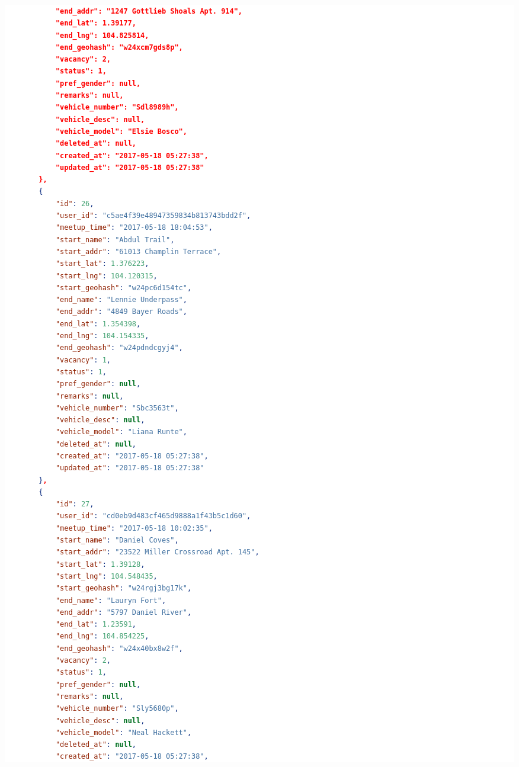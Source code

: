 ```json
            "end_addr": "1247 Gottlieb Shoals Apt. 914",
            "end_lat": 1.39177,
            "end_lng": 104.825814,
            "end_geohash": "w24xcm7gds8p",
            "vacancy": 2,
            "status": 1,
            "pref_gender": null,
            "remarks": null,
            "vehicle_number": "Sdl8989h",
            "vehicle_desc": null,
            "vehicle_model": "Elsie Bosco",
            "deleted_at": null,
            "created_at": "2017-05-18 05:27:38",
            "updated_at": "2017-05-18 05:27:38"
        },
        {
            "id": 26,
            "user_id": "c5ae4f39e48947359834b813743bdd2f",
            "meetup_time": "2017-05-18 18:04:53",
            "start_name": "Abdul Trail",
            "start_addr": "61013 Champlin Terrace",
            "start_lat": 1.376223,
            "start_lng": 104.120315,
            "start_geohash": "w24pc6d154tc",
            "end_name": "Lennie Underpass",
            "end_addr": "4849 Bayer Roads",
            "end_lat": 1.354398,
            "end_lng": 104.154335,
            "end_geohash": "w24pdndcgyj4",
            "vacancy": 1,
            "status": 1,
            "pref_gender": null,
            "remarks": null,
            "vehicle_number": "Sbc3563t",
            "vehicle_desc": null,
            "vehicle_model": "Liana Runte",
            "deleted_at": null,
            "created_at": "2017-05-18 05:27:38",
            "updated_at": "2017-05-18 05:27:38"
        },
        {
            "id": 27,
            "user_id": "cd0eb9d483cf465d9888a1f43b5c1d60",
            "meetup_time": "2017-05-18 10:02:35",
            "start_name": "Daniel Coves",
            "start_addr": "23522 Miller Crossroad Apt. 145",
            "start_lat": 1.39128,
            "start_lng": 104.548435,
            "start_geohash": "w24rgj3bg17k",
            "end_name": "Lauryn Fort",
            "end_addr": "5797 Daniel River",
            "end_lat": 1.23591,
            "end_lng": 104.854225,
            "end_geohash": "w24x40bx8w2f",
            "vacancy": 2,
            "status": 1,
            "pref_gender": null,
            "remarks": null,
            "vehicle_number": "Sly5680p",
            "vehicle_desc": null,
            "vehicle_model": "Neal Hackett",
            "deleted_at": null,
            "created_at": "2017-05-18 05:27:38",
```